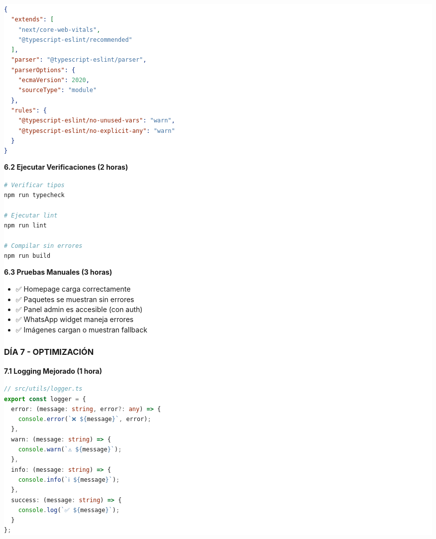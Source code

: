 ```json
{
  "extends": [
    "next/core-web-vitals",
    "@typescript-eslint/recommended"
  ],
  "parser": "@typescript-eslint/parser",
  "parserOptions": {
    "ecmaVersion": 2020,
    "sourceType": "module"
  },
  "rules": {
    "@typescript-eslint/no-unused-vars": "warn",
    "@typescript-eslint/no-explicit-any": "warn"
  }
}
```

**6.2 Ejecutar Verificaciones (2 horas)**
```bash
# Verificar tipos
npm run typecheck

# Ejecutar lint
npm run lint

# Compilar sin errores
npm run build
```

**6.3 Pruebas Manuales (3 horas)**
- ✅ Homepage carga correctamente
- ✅ Paquetes se muestran sin errores
- ✅ Panel admin es accesible (con auth)
- ✅ WhatsApp widget maneja errores
- ✅ Imágenes cargan o muestran fallback

### DÍA 7 - OPTIMIZACIÓN

**7.1 Logging Mejorado (1 hora)**
```typescript
// src/utils/logger.ts
export const logger = {
  error: (message: string, error?: any) => {
    console.error(`❌ ${message}`, error);
  },
  warn: (message: string) => {
    console.warn(`⚠️ ${message}`);
  },
  info: (message: string) => {
    console.info(`ℹ️ ${message}`);
  },
  success: (message: string) => {
    console.log(`✅ ${message}`);
  }
};
```
